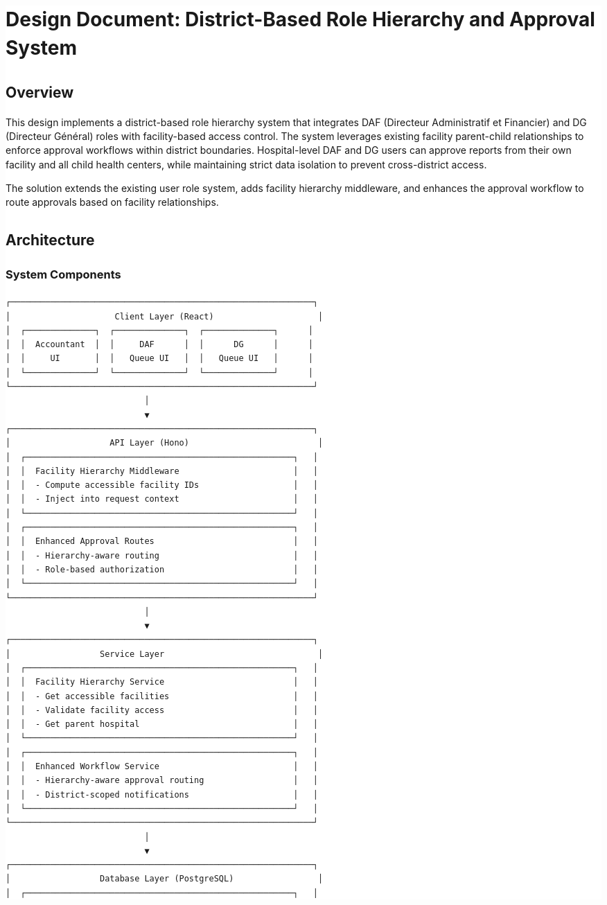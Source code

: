 # Design Document: District-Based Role Hierarchy and Approval System

## Overview

This design implements a district-based role hierarchy system that integrates DAF (Directeur Administratif et Financier) and DG (Directeur Général) roles with facility-based access control. The system leverages existing facility parent-child relationships to enforce approval workflows within district boundaries. Hospital-level DAF and DG users can approve reports from their own facility and all child health centers, while maintaining strict data isolation to prevent cross-district access.

The solution extends the existing user role system, adds facility hierarchy middleware, and enhances the approval workflow to route approvals based on facility relationships.

## Architecture

### System Components

```
┌─────────────────────────────────────────────────────────────┐
│                     Client Layer (React)                     │
│  ┌──────────────┐  ┌──────────────┐  ┌──────────────┐      │
│  │  Accountant  │  │     DAF      │  │      DG      │      │
│  │     UI       │  │   Queue UI   │  │   Queue UI   │      │
│  └──────────────┘  └──────────────┘  └──────────────┘      │
└─────────────────────────────────────────────────────────────┘
                            │
                            ▼
┌─────────────────────────────────────────────────────────────┐
│                    API Layer (Hono)                          │
│  ┌──────────────────────────────────────────────────────┐   │
│  │  Facility Hierarchy Middleware                       │   │
│  │  - Compute accessible facility IDs                   │   │
│  │  - Inject into request context                       │   │
│  └──────────────────────────────────────────────────────┘   │
│  ┌──────────────────────────────────────────────────────┐   │
│  │  Enhanced Approval Routes                            │   │
│  │  - Hierarchy-aware routing                           │   │
│  │  - Role-based authorization                          │   │
│  └──────────────────────────────────────────────────────┘   │
└─────────────────────────────────────────────────────────────┘
                            │
                            ▼
┌─────────────────────────────────────────────────────────────┐
│                  Service Layer                               │
│  ┌──────────────────────────────────────────────────────┐   │
│  │  Facility Hierarchy Service                          │   │
│  │  - Get accessible facilities                         │   │
│  │  - Validate facility access                          │   │
│  │  - Get parent hospital                               │   │
│  └──────────────────────────────────────────────────────┘   │
│  ┌──────────────────────────────────────────────────────┐   │
│  │  Enhanced Workflow Service                           │   │
│  │  - Hierarchy-aware approval routing                  │   │
│  │  - District-scoped notifications                     │   │
│  └──────────────────────────────────────────────────────┘   │
└─────────────────────────────────────────────────────────────┘
                            │
                            ▼
┌─────────────────────────────────────────────────────────────┐
│                  Database Layer (PostgreSQL)                 │
│  ┌──────────────────────────────────────────────────────┐   │
```